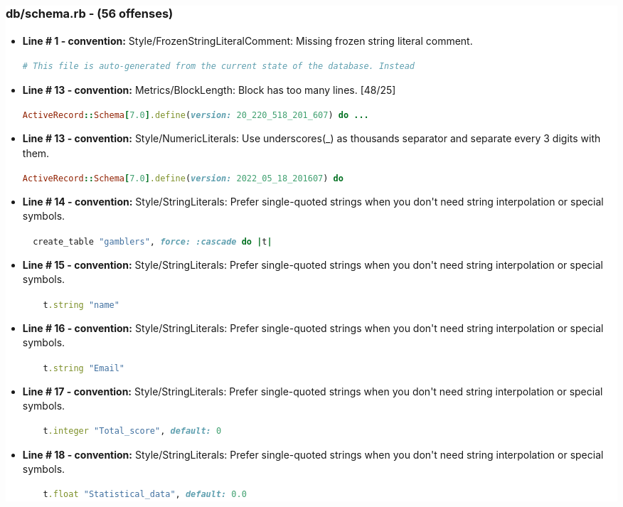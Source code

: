 ### db/schema.rb - (56 offenses)
  * **Line # 1 - convention:** Style/FrozenStringLiteralComment: Missing frozen string literal comment.

    ```rb
    # This file is auto-generated from the current state of the database. Instead
    ```

  * **Line # 13 - convention:** Metrics/BlockLength: Block has too many lines. [48/25]

    ```rb
    ActiveRecord::Schema[7.0].define(version: 20_220_518_201_607) do ...
    ```

  * **Line # 13 - convention:** Style/NumericLiterals: Use underscores(_) as thousands separator and separate every 3 digits with them.

    ```rb
    ActiveRecord::Schema[7.0].define(version: 2022_05_18_201607) do
    ```

  * **Line # 14 - convention:** Style/StringLiterals: Prefer single-quoted strings when you don't need string interpolation or special symbols.

    ```rb
      create_table "gamblers", force: :cascade do |t|
    ```

  * **Line # 15 - convention:** Style/StringLiterals: Prefer single-quoted strings when you don't need string interpolation or special symbols.

    ```rb
        t.string "name"
    ```

  * **Line # 16 - convention:** Style/StringLiterals: Prefer single-quoted strings when you don't need string interpolation or special symbols.

    ```rb
        t.string "Email"
    ```

  * **Line # 17 - convention:** Style/StringLiterals: Prefer single-quoted strings when you don't need string interpolation or special symbols.

    ```rb
        t.integer "Total_score", default: 0
    ```

  * **Line # 18 - convention:** Style/StringLiterals: Prefer single-quoted strings when you don't need string interpolation or special symbols.

    ```rb
        t.float "Statistical_data", default: 0.0
    ```
